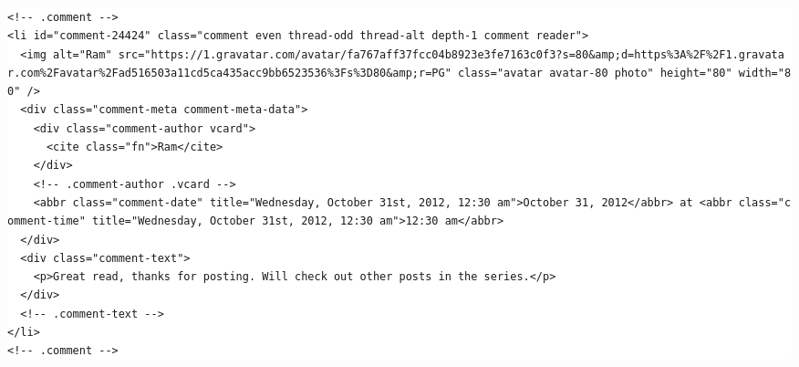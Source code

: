     <!-- .comment -->
    <li id="comment-24424" class="comment even thread-odd thread-alt depth-1 comment reader">
      <img alt="Ram" src="https://1.gravatar.com/avatar/fa767aff37fcc04b8923e3fe7163c0f3?s=80&amp;d=https%3A%2F%2F1.gravatar.com%2Favatar%2Fad516503a11cd5ca435acc9bb6523536%3Fs%3D80&amp;r=PG" class="avatar avatar-80 photo" height="80" width="80" />
      <div class="comment-meta comment-meta-data">
        <div class="comment-author vcard">
          <cite class="fn">Ram</cite>
        </div>
        <!-- .comment-author .vcard -->
        <abbr class="comment-date" title="Wednesday, October 31st, 2012, 12:30 am">October 31, 2012</abbr> at <abbr class="comment-time" title="Wednesday, October 31st, 2012, 12:30 am">12:30 am</abbr>
      </div>
      <div class="comment-text">
        <p>Great read, thanks for posting. Will check out other posts in the series.</p>
      </div>
      <!-- .comment-text -->
    </li>
    <!-- .comment -->
  </ol>
  
</div>

